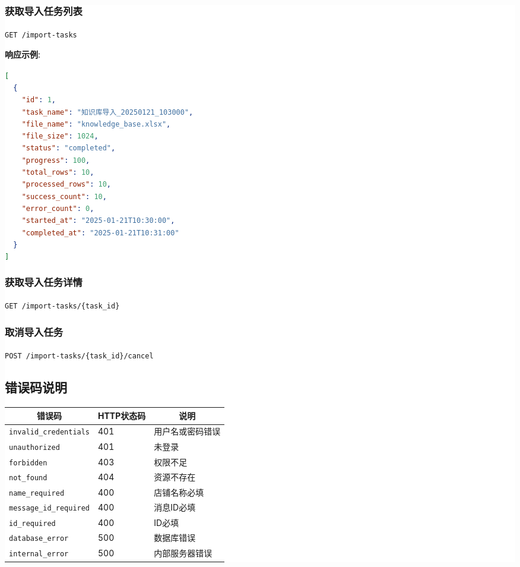 ### 获取导入任务列表
```http
GET /import-tasks
```

**响应示例**:
```json
[
  {
    "id": 1,
    "task_name": "知识库导入_20250121_103000",
    "file_name": "knowledge_base.xlsx",
    "file_size": 1024,
    "status": "completed",
    "progress": 100,
    "total_rows": 10,
    "processed_rows": 10,
    "success_count": 10,
    "error_count": 0,
    "started_at": "2025-01-21T10:30:00",
    "completed_at": "2025-01-21T10:31:00"
  }
]
```

### 获取导入任务详情
```http
GET /import-tasks/{task_id}
```

### 取消导入任务
```http
POST /import-tasks/{task_id}/cancel
```

## 错误码说明

| 错误码 | HTTP状态码 | 说明 |
|--------|------------|------|
| `invalid_credentials` | 401 | 用户名或密码错误 |
| `unauthorized` | 401 | 未登录 |
| `forbidden` | 403 | 权限不足 |
| `not_found` | 404 | 资源不存在 |
| `name_required` | 400 | 店铺名称必填 |
| `message_id_required` | 400 | 消息ID必填 |
| `id_required` | 400 | ID必填 |
| `database_error` | 500 | 数据库错误 |
| `internal_error` | 500 | 内部服务器错误 |
